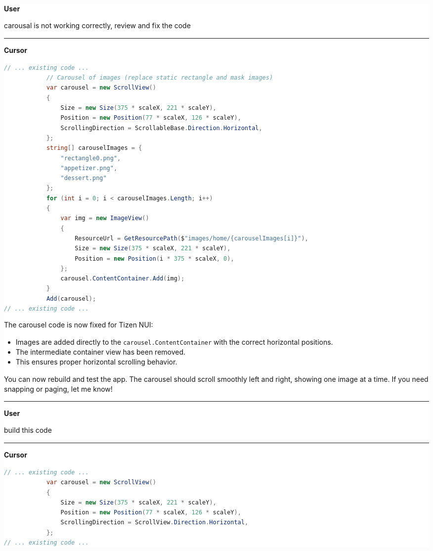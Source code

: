 **User**

carousal is not working correctly, review and fix the code 

---

**Cursor**

```csharp
// ... existing code ...
            // Carousel of images (replace static rectangle and mask images)
            var carousel = new ScrollView()
            {
                Size = new Size(375 * scaleX, 221 * scaleY),
                Position = new Position(77 * scaleX, 126 * scaleY),
                ScrollingDirection = ScrollableBase.Direction.Horizontal,
            };
            string[] carouselImages = {
                "rectangle0.png",
                "appetizer.png",
                "dessert.png"
            };
            for (int i = 0; i < carouselImages.Length; i++)
            {
                var img = new ImageView()
                {
                    ResourceUrl = GetResourcePath($"images/home/{carouselImages[i]}"),
                    Size = new Size(375 * scaleX, 221 * scaleY),
                    Position = new Position(i * 375 * scaleX, 0),
                };
                carousel.ContentContainer.Add(img);
            }
            Add(carousel);
// ... existing code ...
```

The carousel code is now fixed for Tizen NUI:

- Images are added directly to the `carousel.ContentContainer` with the correct horizontal positions.
- The intermediate container view has been removed.
- This ensures proper horizontal scrolling behavior.

You can now rebuild and test the app. The carousel should scroll smoothly left and right, showing one image at a time. If you need snapping or paging, let me know!

---

**User**

build this code 

---

**Cursor**

```csharp
// ... existing code ...
            var carousel = new ScrollView()
            {
                Size = new Size(375 * scaleX, 221 * scaleY),
                Position = new Position(77 * scaleX, 126 * scaleY),
                ScrollingDirection = ScrollView.Direction.Horizontal,
            };
// ... existing code ...
```
